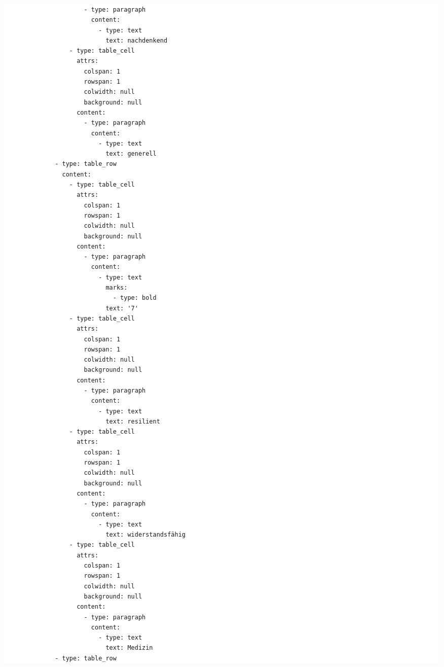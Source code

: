                           - type: paragraph
                            content:
                              - type: text
                                text: nachdenkend
                      - type: table_cell
                        attrs:
                          colspan: 1
                          rowspan: 1
                          colwidth: null
                          background: null
                        content:
                          - type: paragraph
                            content:
                              - type: text
                                text: generell
                  - type: table_row
                    content:
                      - type: table_cell
                        attrs:
                          colspan: 1
                          rowspan: 1
                          colwidth: null
                          background: null
                        content:
                          - type: paragraph
                            content:
                              - type: text
                                marks:
                                  - type: bold
                                text: '7'
                      - type: table_cell
                        attrs:
                          colspan: 1
                          rowspan: 1
                          colwidth: null
                          background: null
                        content:
                          - type: paragraph
                            content:
                              - type: text
                                text: resilient
                      - type: table_cell
                        attrs:
                          colspan: 1
                          rowspan: 1
                          colwidth: null
                          background: null
                        content:
                          - type: paragraph
                            content:
                              - type: text
                                text: widerstandsfähig
                      - type: table_cell
                        attrs:
                          colspan: 1
                          rowspan: 1
                          colwidth: null
                          background: null
                        content:
                          - type: paragraph
                            content:
                              - type: text
                                text: Medizin
                  - type: table_row